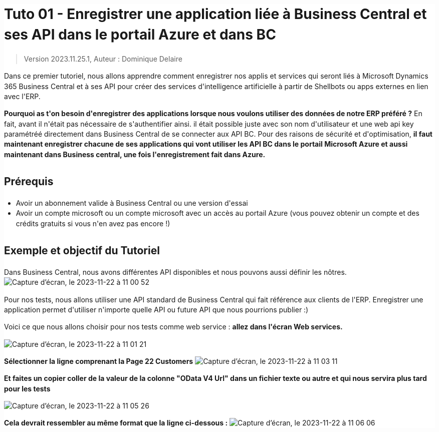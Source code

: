 # Tuto 01 - Enregistrer une application liée à Business Central et ses API dans le portail Azure et dans BC
> Version 2023.11.25.1, Auteur : Dominique Delaire

Dans ce premier tutoriel, nous allons apprendre comment enregistrer nos applis et services qui seront liés à Microsoft Dynamics 365 Business Central et à ses API pour créer des services d'intelligence artificielle à partir de Shellbots ou apps externes en lien avec l'ERP. 

**Pourquoi as t'on besoin d'enregistrer des applications lorsque nous voulons utiliser des données de notre ERP préféré ?**
En fait, avant il n'était pas nécessaire de s'authentifier ainsi. il était possible juste avec son nom d'utilisateur et une web api key paramétréé directement dans Business Central de se connecter aux API BC. Pour des raisons de sécurité et d'optimisation, **il faut maintenant enregistrer chacune de ses applications qui vont utiliser les API BC dans le portail Microsoft Azure et aussi maintenant dans Business central, une fois l'enregistrement fait dans Azure.**

## Prérequis
* Avoir un abonnement valide à Business Central ou une version d'essai
* Avoir un compte microsoft ou un compte microsoft avec un accès au portail Azure (vous pouvez obtenir un compte et des crédits gratuits si vous n'en avez pas encore !)

## Exemple et objectif du Tutoriel

Dans Business Central, nous avons différentes API disponibles et nous pouvons aussi définir les nôtres.
![Capture d’écran, le 2023-11-22 à 11 00 52](https://github.com/user-attachments/assets/8c44314d-9c66-4654-af4d-fd0039574574)



Pour nos tests, nous allons utiliser une API standard de Business Central qui fait référence aux clients de l'ERP. Enregistrer une application permet d'utiliser n'importe quelle API ou future API que nous pourrions publier :)

Voici ce que nous allons choisir pour nos tests comme web service : **allez dans l'écran Web services.**

![Capture d’écran, le 2023-11-22 à 11 01 21](https://github.com/user-attachments/assets/7eac482f-ea94-43e4-aa9f-e7eaf67360ff)



**Sélectionner la ligne comprenant la Page 22 Customers**
![Capture d’écran, le 2023-11-22 à 11 03 11](https://github.com/user-attachments/assets/0bd047d8-b49f-4591-ab7e-ecec0bf56027)

**Et faites un copier coller de la valeur de la colonne "OData V4 Url" dans un fichier texte ou autre et qui nous servira plus tard pour les tests**

![Capture d’écran, le 2023-11-22 à 11 05 26](https://github.com/user-attachments/assets/82fef631-1722-4594-ac58-15b186b1b68e)


**Cela devrait ressembler au même format que la ligne ci-dessous :**
![Capture d’écran, le 2023-11-22 à 11 06 06](https://github.com/user-attachments/assets/07d2d54b-c8d5-4c07-a5ed-a97e6406a504)
